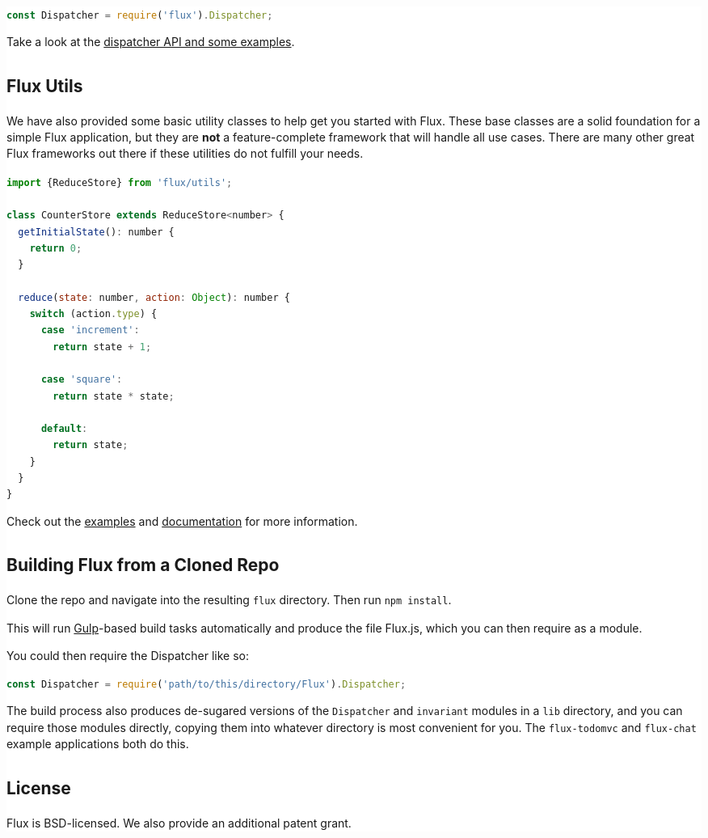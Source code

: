 ```javascript
const Dispatcher = require('flux').Dispatcher;
```

Take a look at the [dispatcher API and some examples](https://facebookarchive.github.io/flux/docs/dispatcher).

## Flux Utils

We have also provided some basic utility classes to help get you started with Flux. These base classes are a solid foundation for a simple Flux application, but they are **not** a feature-complete framework that will handle all use cases. There are many other great Flux frameworks out there if these utilities do not fulfill your needs.

```js
import {ReduceStore} from 'flux/utils';

class CounterStore extends ReduceStore<number> {
  getInitialState(): number {
    return 0;
  }

  reduce(state: number, action: Object): number {
    switch (action.type) {
      case 'increment':
        return state + 1;

      case 'square':
        return state * state;

      default:
        return state;
    }
  }
}
```

Check out the [examples](./examples) and [documentation](https://facebookarchive.github.io/flux/docs/flux-utils) for more information.

## Building Flux from a Cloned Repo

Clone the repo and navigate into the resulting `flux` directory. Then run `npm install`.

This will run [Gulp](https://gulpjs.com/)-based build tasks automatically and produce the file Flux.js, which you can then require as a module.

You could then require the Dispatcher like so:

```javascript
const Dispatcher = require('path/to/this/directory/Flux').Dispatcher;
```

The build process also produces de-sugared versions of the `Dispatcher` and `invariant` modules in a `lib` directory, and you can require those modules directly, copying them into whatever directory is most convenient for you. The `flux-todomvc` and `flux-chat` example applications both do this.

## License

Flux is BSD-licensed. We also provide an additional patent grant.
